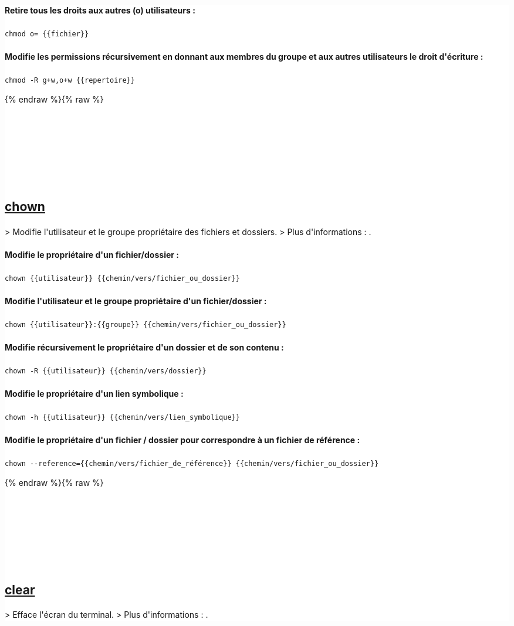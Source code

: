 ```shell
```
#### Retire tous les droits aux autres (o) utilisateurs :
```shell
chmod o= {{fichier}}
```
#### Modifie les permissions récursivement en donnant aux membres du groupe et aux autres utilisateurs le droit d'écriture :
```shell
chmod -R g+w,o+w {{repertoire}}
```
{% endraw %}{% raw %}
<h2 id="chown">
  <a href="/fr/common/chown.html">chown</a> <a href="#chown"><svg class="icon">
    <use href="/assets/images/unicode_sprite.svg#link" />
  </svg></a>
</h2>
> Modifie l'utilisateur et le groupe propriétaire des fichiers et dossiers.
> Plus d'informations : <https://www.gnu.org/software/coreutils/chown>.

#### Modifie le propriétaire d'un fichier/dossier :
```shell
chown {{utilisateur}} {{chemin/vers/fichier_ou_dossier}}
```
#### Modifie l'utilisateur et le groupe propriétaire d'un fichier/dossier :
```shell
chown {{utilisateur}}:{{groupe}} {{chemin/vers/fichier_ou_dossier}}
```
#### Modifie récursivement le propriétaire d'un dossier et de son contenu :
```shell
chown -R {{utilisateur}} {{chemin/vers/dossier}}
```
#### Modifie le propriétaire d'un lien symbolique :
```shell
chown -h {{utilisateur}} {{chemin/vers/lien_symbolique}}
```
#### Modifie le propriétaire d'un fichier / dossier pour correspondre à un fichier de référence :
```shell
chown --reference={{chemin/vers/fichier_de_référence}} {{chemin/vers/fichier_ou_dossier}}
```
{% endraw %}{% raw %}
<h2 id="clear">
  <a href="/fr/common/clear.html">clear</a> <a href="#clear"><svg class="icon">
    <use href="/assets/images/unicode_sprite.svg#link" />
  </svg></a>
</h2>
> Efface l'écran du terminal.
> Plus d'informations : <https://manned.org/clear>.
